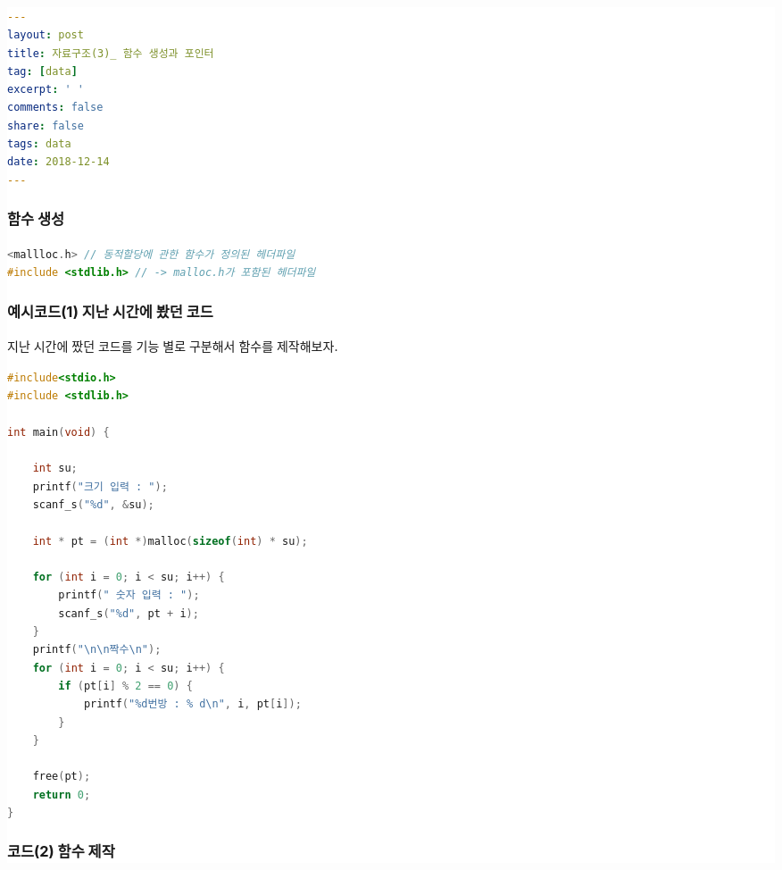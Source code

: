 ```yaml
---
layout: post
title: 자료구조(3)_ 함수 생성과 포인터
tag: [data]
excerpt: ' '
comments: false
share: false
tags: data
date: 2018-12-14
---
```


### 함수 생성

```c
<mallloc.h> // 동적할당에 관한 함수가 정의된 헤더파일
#include <stdlib.h> // -> malloc.h가 포함된 헤더파일
```

### 예시코드(1) 지난 시간에 봤던 코드

지난 시간에 짰던 코드를 기능 별로 구분해서 함수를 제작해보자.

```c
#include<stdio.h>
#include <stdlib.h>

int main(void) {

    int su;
    printf("크기 입력 : ");
    scanf_s("%d", &su);

    int * pt = (int *)malloc(sizeof(int) * su);

    for (int i = 0; i < su; i++) {
        printf(" 숫자 입력 : ");
        scanf_s("%d", pt + i);
    }
    printf("\n\n짝수\n");
    for (int i = 0; i < su; i++) {
        if (pt[i] % 2 == 0) {
            printf("%d번방 : % d\n", i, pt[i]);
        }
    }

    free(pt);
    return 0;
}
```

### 코드(2) 함수 제작
